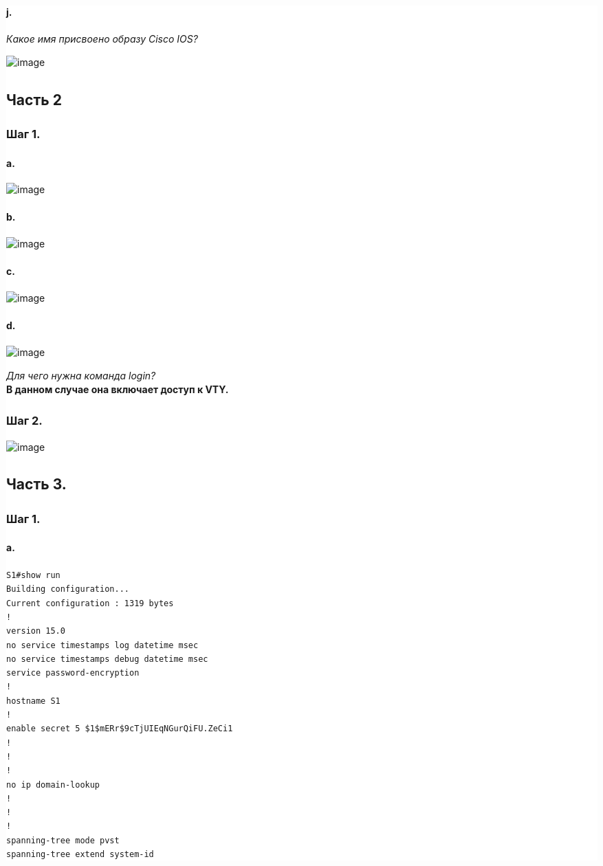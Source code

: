 #### j.

*Какое имя присвоено образу Cisco IOS?*  

![image](https://user-images.githubusercontent.com/44971394/135822063-33476c06-198b-4606-8c4b-3d0e26a2d19b.png)


## Часть 2

### Шаг 1.

#### a. 

![image](https://user-images.githubusercontent.com/44971394/135822098-ab55a633-d6d7-4be3-b514-4914af6ccab2.png)

#### b. 

![image](https://user-images.githubusercontent.com/44971394/135822131-2edea39e-8e5e-46b8-8f13-8fab0515cbf7.png)

#### c.

![image](https://user-images.githubusercontent.com/44971394/135822160-3fd90e92-4e8b-4b1c-88ca-32a1e18b3bc1.png)

#### d. 

![image](https://user-images.githubusercontent.com/44971394/135822193-c184a055-03f8-4685-988b-dbe2e097d088.png)

*Для чего нужна команда login?*  
**В данном случае она включает доступ к VTY.**


### Шаг 2.

![image](https://user-images.githubusercontent.com/44971394/135822229-755c4c82-23a4-4fb1-b121-974bcdde7ad8.png)


## Часть 3.

### Шаг 1.

#### a.
```
S1#show run  
Building configuration...  
Current configuration : 1319 bytes  
!  
version 15.0  
no service timestamps log datetime msec  
no service timestamps debug datetime msec  
service password-encryption  
!  
hostname S1  
!  
enable secret 5 $1$mERr$9cTjUIEqNGurQiFU.ZeCi1  
!  
!  
!  
no ip domain-lookup  
!  
!  
!  
spanning-tree mode pvst  
spanning-tree extend system-id  
```